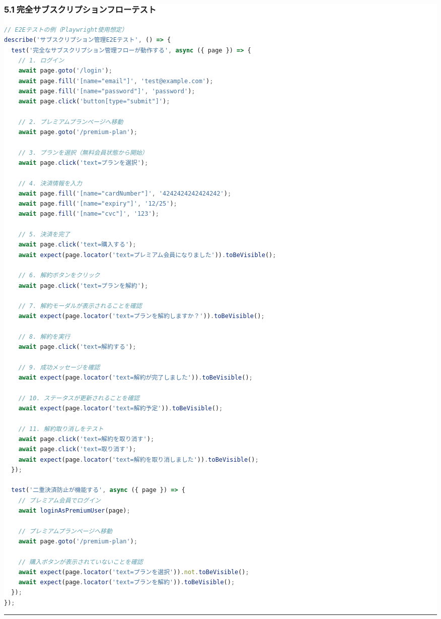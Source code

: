 ### 5.1 完全サブスクリプションフローテスト

```typescript
// E2Eテストの例（Playwright使用想定）
describe('サブスクリプション管理E2Eテスト', () => {
  test('完全なサブスクリプション管理フローが動作する', async ({ page }) => {
    // 1. ログイン
    await page.goto('/login');
    await page.fill('[name="email"]', 'test@example.com');
    await page.fill('[name="password"]', 'password');
    await page.click('button[type="submit"]');
    
    // 2. プレミアムプランページへ移動
    await page.goto('/premium-plan');
    
    // 3. プランを選択（無料会員状態から開始）
    await page.click('text=プランを選択');
    
    // 4. 決済情報を入力
    await page.fill('[name="cardNumber"]', '4242424242424242');
    await page.fill('[name="expiry"]', '12/25');
    await page.fill('[name="cvc"]', '123');
    
    // 5. 決済を完了
    await page.click('text=購入する');
    await expect(page.locator('text=プレミアム会員になりました')).toBeVisible();
    
    // 6. 解約ボタンをクリック
    await page.click('text=プランを解約');
    
    // 7. 解約モーダルが表示されることを確認
    await expect(page.locator('text=プランを解約しますか？')).toBeVisible();
    
    // 8. 解約を実行
    await page.click('text=解約する');
    
    // 9. 成功メッセージを確認
    await expect(page.locator('text=解約が完了しました')).toBeVisible();
    
    // 10. ステータスが更新されることを確認
    await expect(page.locator('text=解約予定')).toBeVisible();
    
    // 11. 解約取り消しをテスト
    await page.click('text=解約を取り消す');
    await page.click('text=取り消す');
    await expect(page.locator('text=解約を取り消しました')).toBeVisible();
  });

  test('二重決済防止が機能する', async ({ page }) => {
    // プレミアム会員でログイン
    await loginAsPremiumUser(page);
    
    // プレミアムプランページへ移動
    await page.goto('/premium-plan');
    
    // 購入ボタンが表示されていないことを確認
    await expect(page.locator('text=プランを選択')).not.toBeVisible();
    await expect(page.locator('text=プランを解約')).toBeVisible();
  });
});
```

---